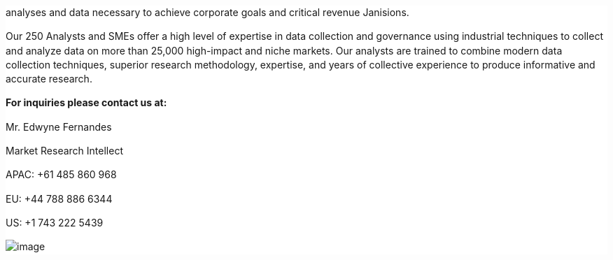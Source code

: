 analyses and data necessary to achieve corporate goals and critical revenue Janisions.</p><p><span class="">Our 250 Analysts and SMEs offer a high level of expertise in data collection and governance using industrial techniques to collect and analyze data on more than 25,000 high-impact and niche markets. Our analysts are trained to combine modern data collection techniques, superior research methodology, expertise, and years of collective experience to produce informative and accurate research.</span></p><p><strong>For inquiries please contact us at:</strong></p><p>Mr. Edwyne Fernandes</p><p>Market Research Intellect</p><p>APAC: +61 485 860 968</p><p>EU: +44 788 886 6344</p><p>US: +1 743 222 5439</p>
![image](https://github.com/user-attachments/assets/76fbea00-482c-4b9e-a49a-bc131ad3afe0)

